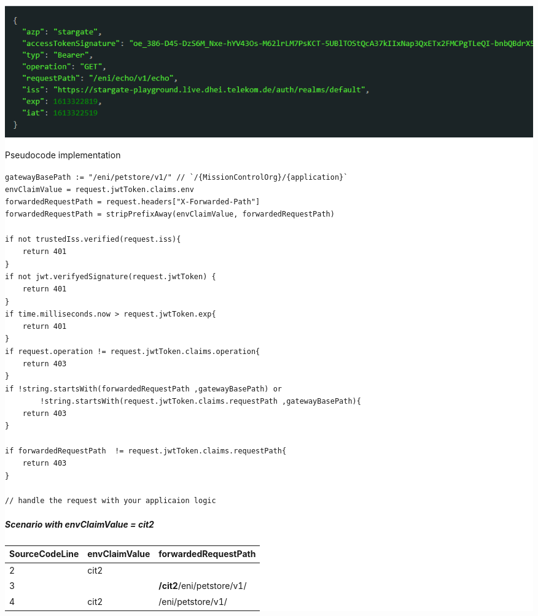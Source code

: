 ![Gateway Token](img/GatewayToken.PNG)

Pseudocode implementation
```
gatewayBasePath := "/eni/petstore/v1/" // `/{MissionControlOrg}/{application}`
envClaimValue = request.jwtToken.claims.env
forwardedRequestPath = request.headers["X-Forwarded-Path"]
forwardedRequestPath = stripPrefixAway(envClaimValue, forwardedRequestPath)

if not trustedIss.verified(request.iss){
    return 401
}
if not jwt.verifyedSignature(request.jwtToken) {
    return 401
}
if time.milliseconds.now > request.jwtToken.exp{
    return 401
}
if request.operation != request.jwtToken.claims.operation{
    return 403
}
if !string.startsWith(forwardedRequestPath ,gatewayBasePath) or 
        !string.startsWith(request.jwtToken.claims.requestPath ,gatewayBasePath){
    return 403
}

if forwardedRequestPath  != request.jwtToken.claims.requestPath{
    return 403
}

// handle the request with your applicaion logic

```

##### Scenario with envClaimValue = cit2

| SourceCodeLine | envClaimValue | forwardedRequestPath |
|----------------|---------------|----------------------|
| 2 | cit2 |           |
| 3 |      | **/cit2**/eni/petstore/v1/ |
| 4 | cit2 | /eni/petstore/v1/ |
